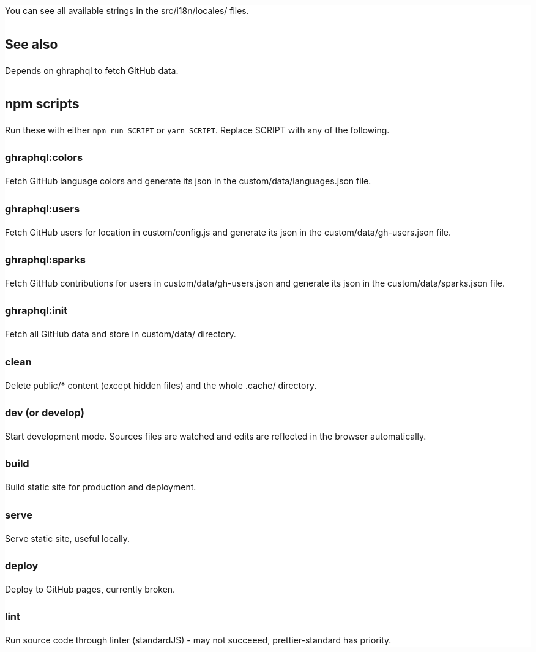 You can see all available strings in the src/i18n/locales/ files.

## See also

Depends on [ghraphql](https://github.com/millette/ghraphql) to fetch GitHub data.

## npm scripts

Run these with either `npm run SCRIPT` or `yarn SCRIPT`. Replace SCRIPT with any of the following.

### ghraphql:colors

Fetch GitHub language colors and generate its json in the custom/data/languages.json file.

### ghraphql:users

Fetch GitHub users for location in custom/config.js and generate its json in the custom/data/gh-users.json file.

### ghraphql:sparks

Fetch GitHub contributions for users in custom/data/gh-users.json and generate its json in the custom/data/sparks.json file.

### ghraphql:init

Fetch all GitHub data and store in custom/data/ directory.

### clean

Delete public/\* content (except hidden files) and the whole .cache/ directory.

### dev (or develop)

Start development mode. Sources files are watched and edits are reflected in the browser automatically.

### build

Build static site for production and deployment.

### serve

Serve static site, useful locally.

### deploy

Deploy to GitHub pages, currently broken.

### lint

Run source code through linter (standardJS) - may not succeeed, prettier-standard has priority.
